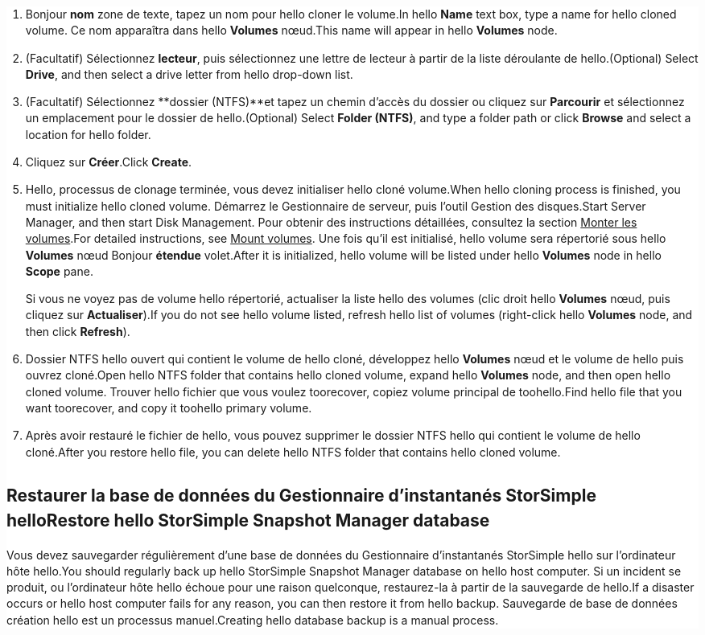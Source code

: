    1. <span data-ttu-id="63187-200">Bonjour **nom** zone de texte, tapez un nom pour hello cloner le volume.</span><span class="sxs-lookup"><span data-stu-id="63187-200">In hello **Name** text box, type a name for hello cloned volume.</span></span> <span data-ttu-id="63187-201">Ce nom apparaîtra dans hello **Volumes** nœud.</span><span class="sxs-lookup"><span data-stu-id="63187-201">This name will appear in hello **Volumes** node.</span></span> 
   2. <span data-ttu-id="63187-202">(Facultatif) Sélectionnez **lecteur**, puis sélectionnez une lettre de lecteur à partir de la liste déroulante de hello.</span><span class="sxs-lookup"><span data-stu-id="63187-202">(Optional) Select **Drive**, and then select a drive letter from hello drop-down list.</span></span> 
   3. <span data-ttu-id="63187-203">(Facultatif) Sélectionnez **dossier (NTFS)**et tapez un chemin d’accès du dossier ou cliquez sur **Parcourir** et sélectionnez un emplacement pour le dossier de hello.</span><span class="sxs-lookup"><span data-stu-id="63187-203">(Optional) Select **Folder (NTFS)**, and type a folder path or click **Browse** and select a location for hello folder.</span></span> 
   4. <span data-ttu-id="63187-204">Cliquez sur **Créer**.</span><span class="sxs-lookup"><span data-stu-id="63187-204">Click **Create**.</span></span> 
5. <span data-ttu-id="63187-205">Hello, processus de clonage terminée, vous devez initialiser hello cloné volume.</span><span class="sxs-lookup"><span data-stu-id="63187-205">When hello cloning process is finished, you must initialize hello cloned volume.</span></span> <span data-ttu-id="63187-206">Démarrez le Gestionnaire de serveur, puis l’outil Gestion des disques.</span><span class="sxs-lookup"><span data-stu-id="63187-206">Start Server Manager, and then start Disk Management.</span></span> <span data-ttu-id="63187-207">Pour obtenir des instructions détaillées, consultez la section [Monter les volumes](storsimple-snapshot-manager-manage-volumes.md#mount-volumes).</span><span class="sxs-lookup"><span data-stu-id="63187-207">For detailed instructions, see [Mount volumes](storsimple-snapshot-manager-manage-volumes.md#mount-volumes).</span></span> <span data-ttu-id="63187-208">Une fois qu’il est initialisé, hello volume sera répertorié sous hello **Volumes** nœud Bonjour **étendue** volet.</span><span class="sxs-lookup"><span data-stu-id="63187-208">After it is initialized, hello volume will be listed under hello **Volumes** node in hello **Scope** pane.</span></span> 
   
    <span data-ttu-id="63187-209">Si vous ne voyez pas de volume hello répertorié, actualiser la liste hello des volumes (clic droit hello **Volumes** nœud, puis cliquez sur **Actualiser**).</span><span class="sxs-lookup"><span data-stu-id="63187-209">If you do not see hello volume listed, refresh hello list of volumes (right-click hello **Volumes** node, and then click **Refresh**).</span></span>
6. <span data-ttu-id="63187-210">Dossier NTFS hello ouvert qui contient le volume de hello cloné, développez hello **Volumes** nœud et le volume de hello puis ouvrez cloné.</span><span class="sxs-lookup"><span data-stu-id="63187-210">Open hello NTFS folder that contains hello cloned volume, expand hello **Volumes** node, and then open hello cloned volume.</span></span> <span data-ttu-id="63187-211">Trouver hello fichier que vous voulez toorecover, copiez volume principal de toohello.</span><span class="sxs-lookup"><span data-stu-id="63187-211">Find hello file that you want toorecover, and copy it toohello primary volume.</span></span>
7. <span data-ttu-id="63187-212">Après avoir restauré le fichier de hello, vous pouvez supprimer le dossier NTFS hello qui contient le volume de hello cloné.</span><span class="sxs-lookup"><span data-stu-id="63187-212">After you restore hello file, you can delete hello NTFS folder that contains hello cloned volume.</span></span>

## <a name="restore-hello-storsimple-snapshot-manager-database"></a><span data-ttu-id="63187-213">Restaurer la base de données du Gestionnaire d’instantanés StorSimple hello</span><span class="sxs-lookup"><span data-stu-id="63187-213">Restore hello StorSimple Snapshot Manager database</span></span>
<span data-ttu-id="63187-214">Vous devez sauvegarder régulièrement d’une base de données du Gestionnaire d’instantanés StorSimple hello sur l’ordinateur hôte hello.</span><span class="sxs-lookup"><span data-stu-id="63187-214">You should regularly back up hello StorSimple Snapshot Manager database on hello host computer.</span></span> <span data-ttu-id="63187-215">Si un incident se produit, ou l’ordinateur hôte hello échoue pour une raison quelconque, restaurez-la à partir de la sauvegarde de hello.</span><span class="sxs-lookup"><span data-stu-id="63187-215">If a disaster occurs or hello host computer fails for any reason, you can then restore it from hello backup.</span></span> <span data-ttu-id="63187-216">Sauvegarde de base de données création hello est un processus manuel.</span><span class="sxs-lookup"><span data-stu-id="63187-216">Creating hello database backup is a manual process.</span></span>
